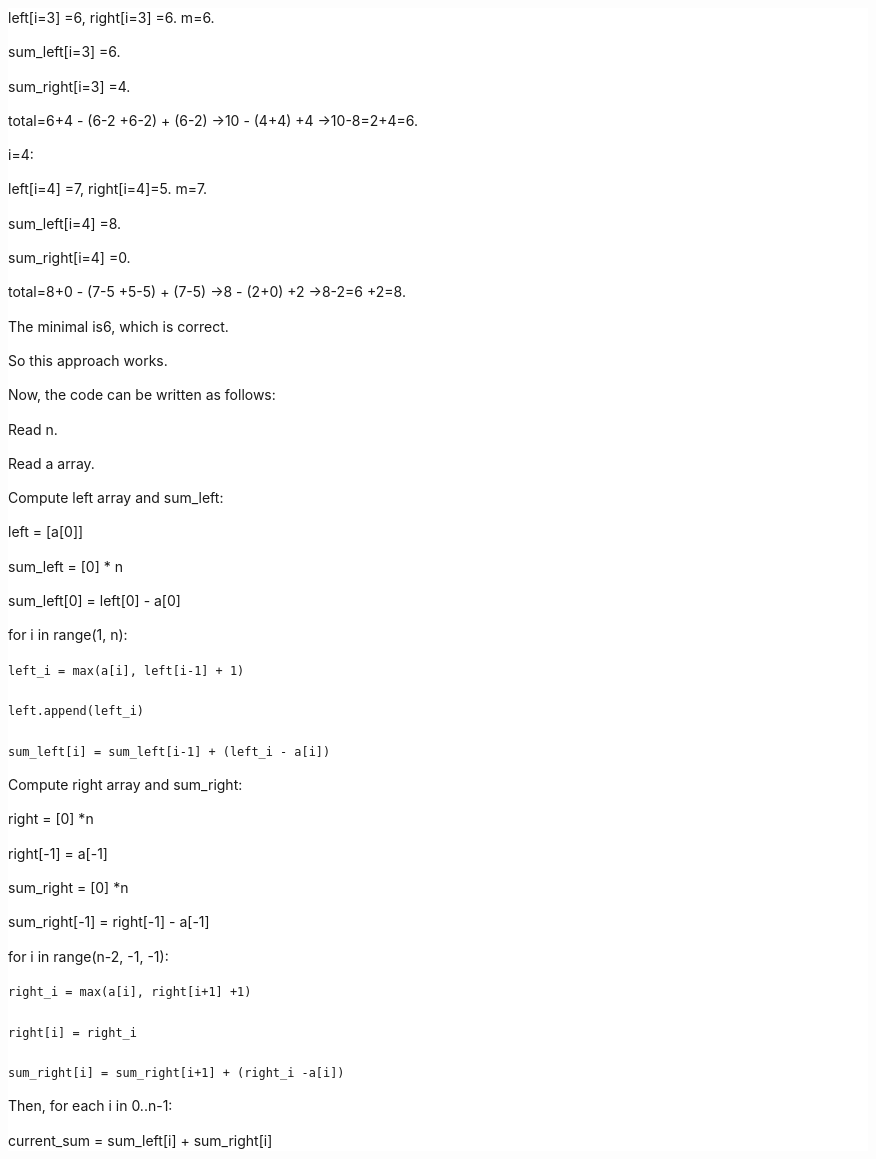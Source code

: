 left[i=3] =6, right[i=3] =6. m=6.

sum_left[i=3] =6.

sum_right[i=3] =4.

total=6+4 - (6-2 +6-2) + (6-2) →10 - (4+4) +4 →10-8=2+4=6.

i=4:

left[i=4] =7, right[i=4]=5. m=7.

sum_left[i=4] =8.

sum_right[i=4] =0.

total=8+0 - (7-5 +5-5) + (7-5) →8 - (2+0) +2 →8-2=6 +2=8.

The minimal is6, which is correct.

So this approach works.

Now, the code can be written as follows:

Read n.

Read a array.

Compute left array and sum_left:

left = [a[0]]

sum_left = [0] * n

sum_left[0] = left[0] - a[0]

for i in range(1, n):

    left_i = max(a[i], left[i-1] + 1)

    left.append(left_i)

    sum_left[i] = sum_left[i-1] + (left_i - a[i])

Compute right array and sum_right:

right = [0] *n

right[-1] = a[-1]

sum_right = [0] *n

sum_right[-1] = right[-1] - a[-1]

for i in range(n-2, -1, -1):

    right_i = max(a[i], right[i+1] +1)

    right[i] = right_i

    sum_right[i] = sum_right[i+1] + (right_i -a[i])

Then, for each i in 0..n-1:

current_sum = sum_left[i] + sum_right[i]
